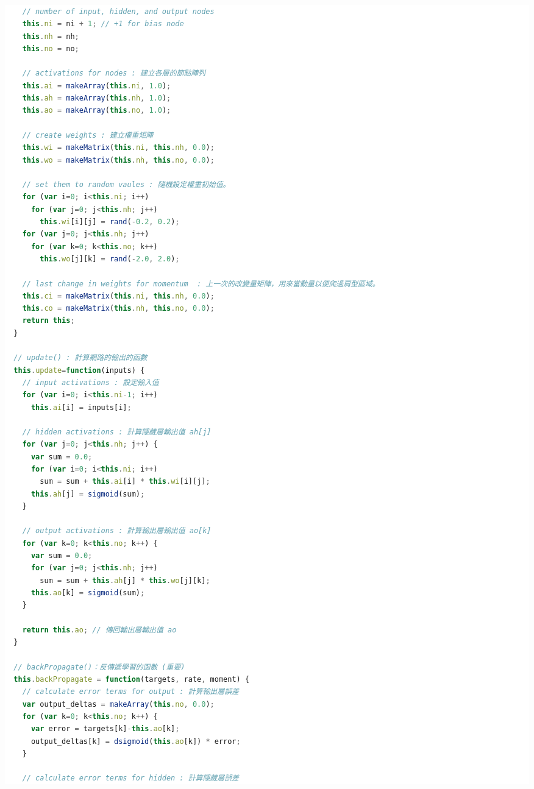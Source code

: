 ```javascript
    // number of input, hidden, and output nodes
    this.ni = ni + 1; // +1 for bias node
    this.nh = nh;
    this.no = no;

    // activations for nodes : 建立各層的節點陣列
    this.ai = makeArray(this.ni, 1.0);
    this.ah = makeArray(this.nh, 1.0);
    this.ao = makeArray(this.no, 1.0);
        
    // create weights : 建立權重矩陣
    this.wi = makeMatrix(this.ni, this.nh, 0.0);
    this.wo = makeMatrix(this.nh, this.no, 0.0);
		
    // set them to random vaules : 隨機設定權重初始值。
    for (var i=0; i<this.ni; i++)
      for (var j=0; j<this.nh; j++)
        this.wi[i][j] = rand(-0.2, 0.2);
    for (var j=0; j<this.nh; j++)
      for (var k=0; k<this.no; k++)
        this.wo[j][k] = rand(-2.0, 2.0);

    // last change in weights for momentum  : 上一次的改變量矩陣，用來當動量以便爬過肩型區域。
    this.ci = makeMatrix(this.ni, this.nh, 0.0);
    this.co = makeMatrix(this.nh, this.no, 0.0);
    return this;
  }
	
  // update() : 計算網路的輸出的函數
  this.update=function(inputs) {
    // input activations : 設定輸入值
    for (var i=0; i<this.ni-1; i++)
      this.ai[i] = inputs[i];

    // hidden activations : 計算隱藏層輸出值 ah[j]
    for (var j=0; j<this.nh; j++) {
      var sum = 0.0;
      for (var i=0; i<this.ni; i++)
        sum = sum + this.ai[i] * this.wi[i][j];
      this.ah[j] = sigmoid(sum);
    }

    // output activations : 計算輸出層輸出值 ao[k]
    for (var k=0; k<this.no; k++) {
      var sum = 0.0;
      for (var j=0; j<this.nh; j++)
        sum = sum + this.ah[j] * this.wo[j][k];
      this.ao[k] = sigmoid(sum);
    }

    return this.ao; // 傳回輸出層輸出值 ao
  }

  // backPropagate()：反傳遞學習的函數 (重要)
  this.backPropagate = function(targets, rate, moment) {
    // calculate error terms for output : 計算輸出層誤差
    var output_deltas = makeArray(this.no, 0.0);
    for (var k=0; k<this.no; k++) {
      var error = targets[k]-this.ao[k];
      output_deltas[k] = dsigmoid(this.ao[k]) * error;
    }

    // calculate error terms for hidden : 計算隱藏層誤差
```